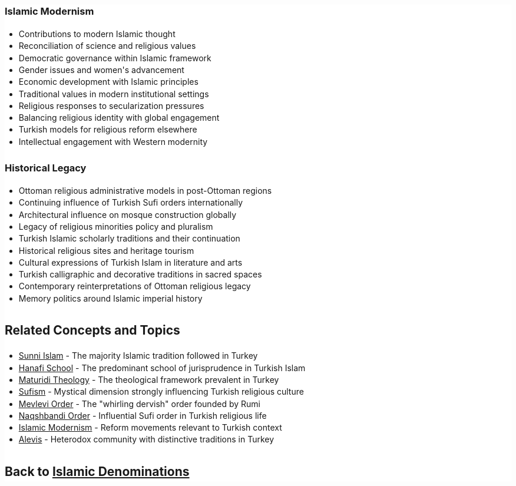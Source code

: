 ### Islamic Modernism

- Contributions to modern Islamic thought
- Reconciliation of science and religious values
- Democratic governance within Islamic framework
- Gender issues and women's advancement
- Economic development with Islamic principles
- Traditional values in modern institutional settings
- Religious responses to secularization pressures
- Balancing religious identity with global engagement
- Turkish models for religious reform elsewhere
- Intellectual engagement with Western modernity

### Historical Legacy

- Ottoman religious administrative models in post-Ottoman regions
- Continuing influence of Turkish Sufi orders internationally
- Architectural influence on mosque construction globally
- Legacy of religious minorities policy and pluralism
- Turkish Islamic scholarly traditions and their continuation
- Historical religious sites and heritage tourism
- Cultural expressions of Turkish Islam in literature and arts
- Turkish calligraphic and decorative traditions in sacred spaces
- Contemporary reinterpretations of Ottoman religious legacy
- Memory politics around Islamic imperial history

## Related Concepts and Topics

- [Sunni Islam](./sunni_islam.md) - The majority Islamic tradition followed in Turkey
- [Hanafi School](./hanafi.md) - The predominant school of jurisprudence in Turkish Islam
- [Maturidi Theology](./maturidi_theology.md) - The theological framework prevalent in Turkey
- [Sufism](./sufi_origins.md) - Mystical dimension strongly influencing Turkish religious culture
- [Mevlevi Order](./mevlevi.md) - The "whirling dervish" order founded by Rumi
- [Naqshbandi Order](./naqshbandi.md) - Influential Sufi order in Turkish religious life
- [Islamic Modernism](./islamic_modernism.md) - Reform movements relevant to Turkish context
- [Alevis](./alevis.md) - Heterodox community with distinctive traditions in Turkey

## Back to [Islamic Denominations](./README.md)
